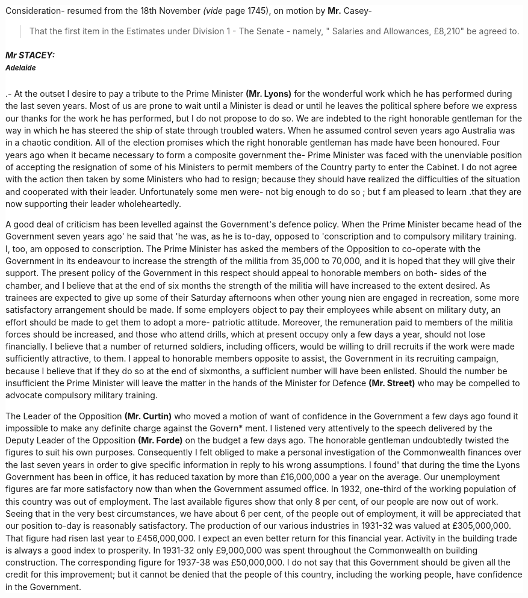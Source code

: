 Consideration- resumed from the 18th November  *(vide*  page 1745), on motion by  **Mr.**  Casey- 

  >That the first item in the Estimates under  Division  1 - The Senate - namely, " Salaries and Allowances, £8,210" be agreed to. 

##### Mr STACEY:<br><small class="text-muted">Adelaide</small>

.- At the outset I desire to pay a tribute to the Prime Minister  **(Mr. Lyons)**  for the wonderful work which he has performed during the last seven years. Most of us are prone to wait until a Minister is dead or until he leaves the political sphere before we express our thanks for the work he has performed, but I do not propose to do so. We are indebted to the right honorable gentleman for the way in which he has steered the ship of state through troubled waters. When he assumed control seven years ago Australia was in a chaotic condition. All of the election promises which the right honorable gentleman has made have been honoured. Four years ago when it became necessary to form a composite government the- Prime Minister was faced with the unenviable position of accepting the resignation of some of his Ministers to permit members of the Country party to enter the Cabinet. I do not agree with the action then taken by some Ministers who had to resign; because they should have realized the difficulties of the situation and cooperated with their leader. Unfortunately some men were- not big enough to do so ; but f am pleased to learn .that they are now supporting their leader wholeheartedly. 

A good deal of criticism has been levelled against the Government's defence policy. When the Prime Minister became head of the Government seven years ago' he said that 'he was, as he is to-day, opposed to 'conscription and to compulsory military training. I, too, am opposed to conscription. The Prime Minister has asked the members of the Opposition to co-operate with the Government in its endeavour to increase the strength of the militia from 35,000 to 70,000, and it is hoped that they will give their support. The present policy of the Government in this respect should appeal to honorable members on both- sides of the chamber, and I believe that at the end of six months the strength of the militia will have increased to the extent desired. As trainees are expected to give up some of their Saturday afternoons when other young nien are engaged in recreation, some more satisfactory arrangement should be made. If some employers object to pay their employees while absent on military duty, an effort should be made to get them to adopt a more- patriotic attitude. Moreover, the remuneration paid to members of the militia forces should be increased, and those who attend drills, which at present occupy only a few days a year, should not lose financially. I believe that a number of returned soldiers, including officers, would be willing to drill recruits if the work were made sufficiently attractive, to them. I appeal to honorable members opposite to assist, the Government in its recruiting campaign, because I believe  that if they do so at the end of sixmonths, a sufficient number will have been enlisted. Should the number be insufficient the Prime Minister will leave the matter in the hands of the Minister for Defence  **(Mr. Street)**  who may be compelled to advocate compulsory military training. 

The Leader of the Opposition  **(Mr. Curtin)**  who moved a motion of want of confidence in the Government a few days ago found it impossible to make any definite charge against the Govern* ment. I listened very attentively to the speech delivered by the  Deputy  Leader of the Opposition  **(Mr. Forde)**  on the budget a few days ago. The honorable gentleman undoubtedly twisted the figures to suit his own purposes. Consequently I felt obliged to make a personal investigation of the Commonwealth finances over the last seven years in order to give specific information in reply to his wrong assumptions. I found' that during the time the Lyons Government has been in office, it has reduced taxation by more than £16,000,000 a year on the average. Our unemployment figures are far more satisfactory now than when the Government assumed office. In 1932, one-third of the working population of this country was out of employment. The last available figures show that only 8 per cent, of our people are now out of work. Seeing that in the very best circumstances, we have about 6 per cent, of the people out of employment, it will be appreciated  that our position to-day is reasonably satisfactory. The production of our various industries in 1931-32 was valued at £305,000,000. That figure had risen last year to £456,000,000. I expect an even better return for this financial year. Activity in the building trade is always a good index to prosperity. In 1931-32 only £9,000,000 was spent throughout the Commonwealth on building construction. The corresponding figure for 1937-38 was £50,000,000. I do not say that this Government should be given all the credit for this improvement; but it cannot be denied that the people of this country, including the working people, have confidence in the Government. 

